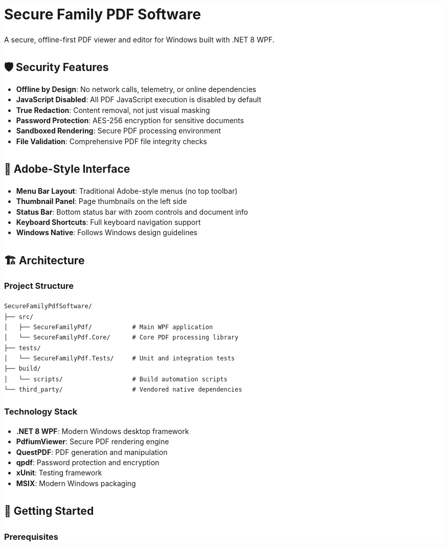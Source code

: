 # Secure Family PDF Software

A secure, offline-first PDF viewer and editor for Windows built with .NET 8 WPF.

## 🛡️ Security Features

- **Offline by Design**: No network calls, telemetry, or online dependencies
- **JavaScript Disabled**: All PDF JavaScript execution is disabled by default
- **True Redaction**: Content removal, not just visual masking
- **Password Protection**: AES-256 encryption for sensitive documents
- **Sandboxed Rendering**: Secure PDF processing environment
- **File Validation**: Comprehensive PDF file integrity checks

## 🎨 Adobe-Style Interface

- **Menu Bar Layout**: Traditional Adobe-style menus (no top toolbar)
- **Thumbnail Panel**: Page thumbnails on the left side
- **Status Bar**: Bottom status bar with zoom controls and document info
- **Keyboard Shortcuts**: Full keyboard navigation support
- **Windows Native**: Follows Windows design guidelines

## 🏗️ Architecture

### Project Structure
```
SecureFamilyPdfSoftware/
├── src/
│   ├── SecureFamilyPdf/           # Main WPF application
│   └── SecureFamilyPdf.Core/      # Core PDF processing library
├── tests/
│   └── SecureFamilyPdf.Tests/     # Unit and integration tests
├── build/
│   └── scripts/                   # Build automation scripts
└── third_party/                   # Vendored native dependencies
```

### Technology Stack
- **.NET 8 WPF**: Modern Windows desktop framework
- **PdfiumViewer**: Secure PDF rendering engine
- **QuestPDF**: PDF generation and manipulation
- **qpdf**: Password protection and encryption
- **xUnit**: Testing framework
- **MSIX**: Modern Windows packaging

## 🚀 Getting Started

### Prerequisites
